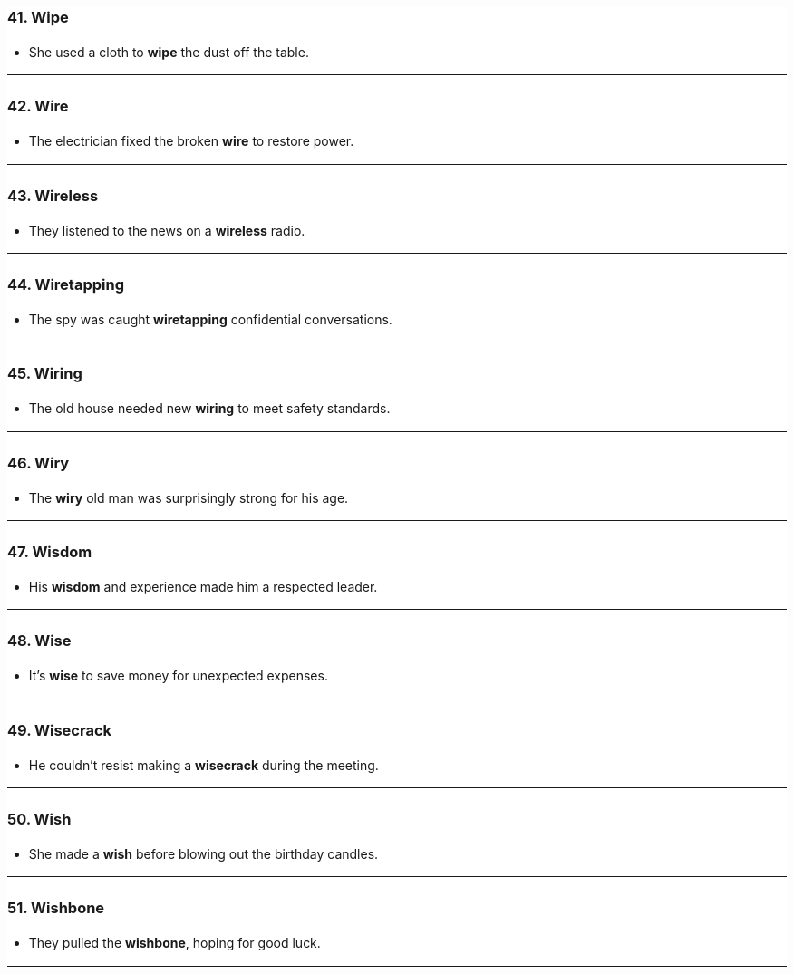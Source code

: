 ### 41. **Wipe**  
- She used a cloth to **wipe** the dust off the table.  

---

### 42. **Wire**  
- The electrician fixed the broken **wire** to restore power.  

---

### 43. **Wireless**  
- They listened to the news on a **wireless** radio.  

---

### 44. **Wiretapping**  
- The spy was caught **wiretapping** confidential conversations.  

---

### 45. **Wiring**  
- The old house needed new **wiring** to meet safety standards.  

---

### 46. **Wiry**  
- The **wiry** old man was surprisingly strong for his age.  

---

### 47. **Wisdom**  
- His **wisdom** and experience made him a respected leader.  

---

### 48. **Wise**  
- It’s **wise** to save money for unexpected expenses.  

---

### 49. **Wisecrack**  
- He couldn’t resist making a **wisecrack** during the meeting.  

---

### 50. **Wish**  
- She made a **wish** before blowing out the birthday candles.  

---

### 51. **Wishbone**  
- They pulled the **wishbone**, hoping for good luck.  

---